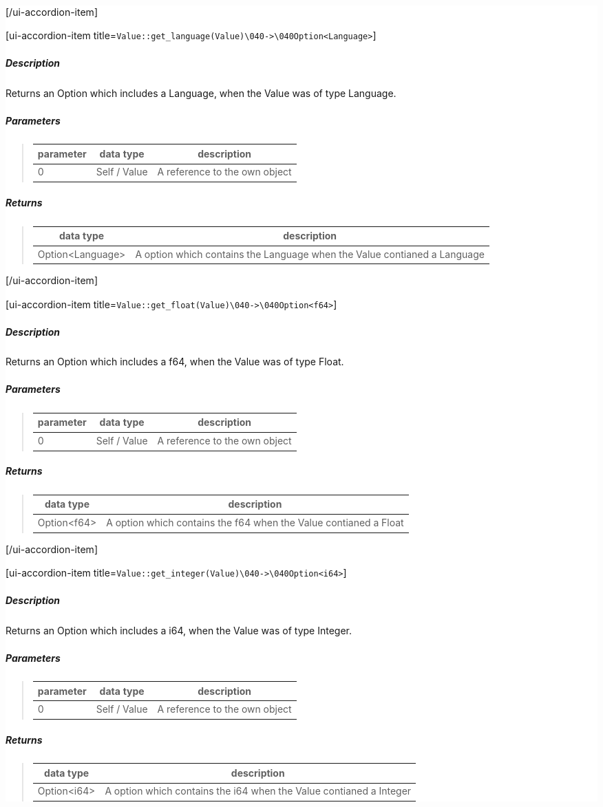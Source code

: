 [/ui-accordion-item]

[ui-accordion-item title=<code>Value::get_language(Value)\040->\040Option&lt;Language&gt;</code>]

##### Description
Returns an Option which includes a Language, when the Value was of type Language.
##### Parameters
> | parameter | data type               | description                                                           |
> |-----------|-------------------------|-----------------------------------------------------------------------|
> | 0         | Self / Value            | A reference to the own object |
##### Returns
> | data type               | description                                                           |
> |-------------------------|-----------------------------------------------------------------------|
> | Option&lt;Language&gt;    | A option which contains the Language when the Value contianed a Language |

[/ui-accordion-item]

[ui-accordion-item title=<code>Value::get_float(Value)\040->\040Option&lt;f64&gt;</code>]

##### Description
Returns an Option which includes a f64, when the Value was of type Float.
##### Parameters
> | parameter | data type               | description                                                           |
> |-----------|-------------------------|-----------------------------------------------------------------------|
> | 0         | Self / Value            | A reference to the own object |
##### Returns
> | data type               | description                                                           |
> |-------------------------|-----------------------------------------------------------------------|
> | Option&lt;f64&gt;    | A option which contains the f64 when the Value contianed a Float |

[/ui-accordion-item]

[ui-accordion-item title=<code>Value::get_integer(Value)\040->\040Option&lt;i64&gt;</code>]

##### Description
Returns an Option which includes a i64, when the Value was of type Integer.
##### Parameters
> | parameter | data type               | description                                                           |
> |-----------|-------------------------|-----------------------------------------------------------------------|
> | 0         | Self / Value            | A reference to the own object |
##### Returns
> | data type               | description                                                           |
> |-------------------------|-----------------------------------------------------------------------|
> | Option&lt;i64&gt;    | A option which contains the i64 when the Value contianed a Integer |

